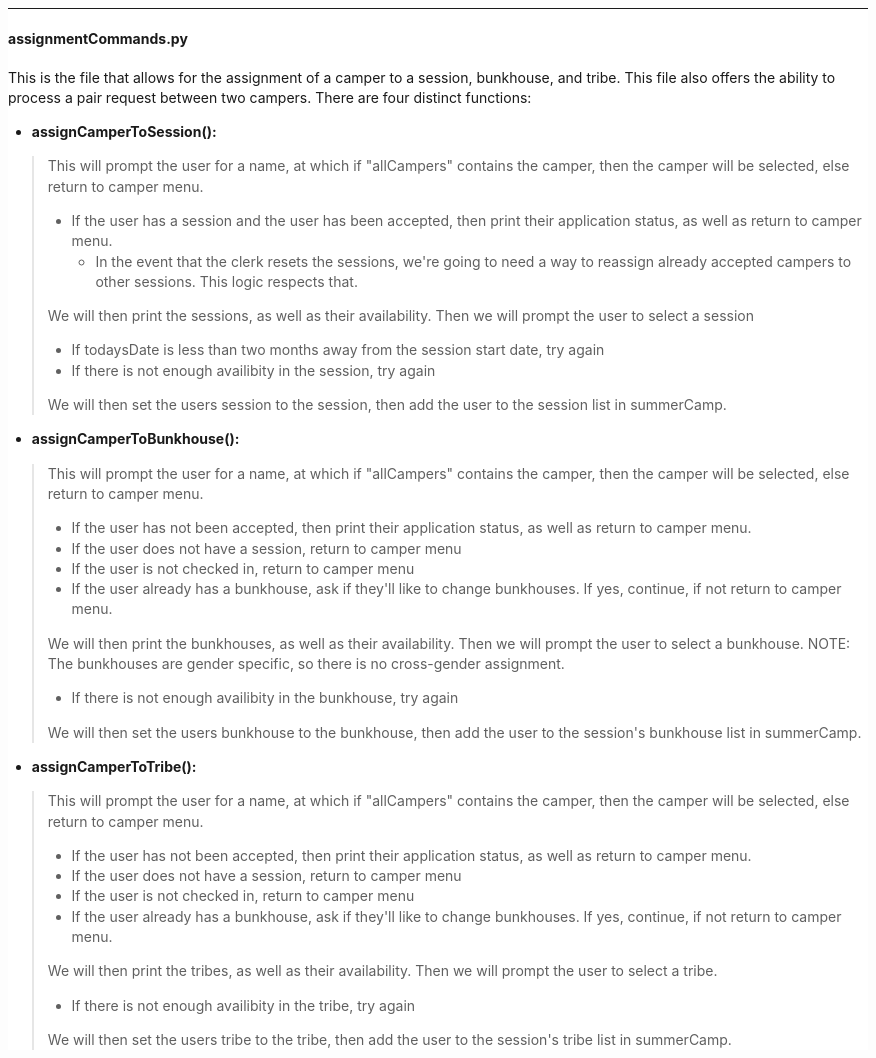 ***

#### assignmentCommands.py
This is the file that allows for the assignment of a camper to a session, bunkhouse, and tribe. This file also offers the ability to process a pair request between two campers. There are four distinct functions:

- **assignCamperToSession():** 
 >This will prompt the user for a name, at which if "allCampers" contains the camper, then the camper will be selected, else return to camper menu. 
 > - If the user has a session and the user has been accepted, then print their application status, as well as return to camper menu.
 >   - In the event that the clerk resets the sessions, we're going to need a way to reassign already accepted campers to other sessions. This logic respects that.
 > 
 >We will then print the sessions, as well as their availability. Then we will prompt the user to select a session
 >- If todaysDate is less than two months away from the session start date, try again
 >- If there is not enough availibity in the session, try again
 >
 >We will then set the users session to the session, then add the user to the session list in summerCamp.


- **assignCamperToBunkhouse():** 
 >This will prompt the user for a name, at which if "allCampers" contains the camper, then the camper will be selected, else return to camper menu. 
 >   - If the user has not been accepted, then print their application status, as well as return to camper menu.
 >   - If the user does not have a session, return to camper menu
 >   - If the user is not checked in, return to camper menu
 >   - If the user already has a bunkhouse, ask if they'll like to change bunkhouses. If yes, continue, if not return to camper menu.
 >   
 > We will then print the bunkhouses, as well as their availability. Then we will prompt the user to select a bunkhouse.
 > NOTE: The bunkhouses are gender specific, so there is no cross-gender assignment.
 > - If there is not enough availibity in the bunkhouse, try again
>
 > We will then set the users bunkhouse to the bunkhouse, then add the user to the session's bunkhouse list in summerCamp.


- **assignCamperToTribe():** 
 >This will prompt the user for a name, at which if "allCampers" contains the camper, then the camper will be selected, else return to camper menu. 
 >   - If the user has not been accepted, then print their application status, as well as return to camper menu.
 >   - If the user does not have a session, return to camper menu
 >   - If the user is not checked in, return to camper menu
 >   - If the user already has a bunkhouse, ask if they'll like to change bunkhouses. If yes, continue, if not return to camper menu.
 >   
 > We will then print the tribes, as well as their availability. Then we will prompt the user to select a tribe.
 > - If there is not enough availibity in the tribe, try again
>
 > We will then set the users tribe to the tribe, then add the user to the session's tribe list in summerCamp.
